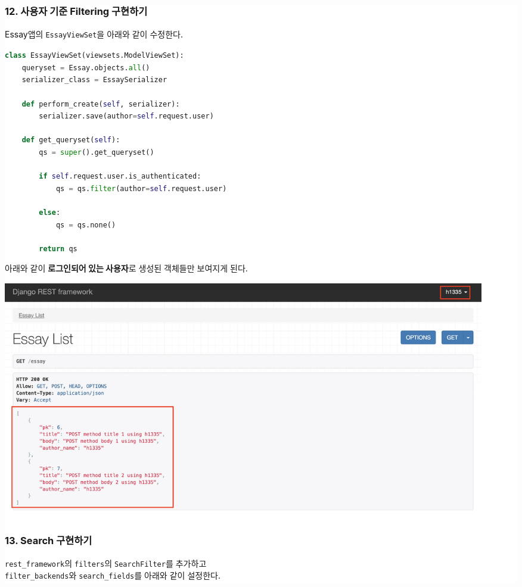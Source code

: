 ### 12. 사용자 기준 Filtering 구현하기

Essay앱의 `EssayViewSet`을 아래와 같이 수정한다.<br>

```python
class EssayViewSet(viewsets.ModelViewSet):
    queryset = Essay.objects.all()
    serializer_class = EssaySerializer

    def perform_create(self, serializer):
        serializer.save(author=self.request.user)

    def get_queryset(self):
        qs = super().get_queryset()

        if self.request.user.is_authenticated:
            qs = qs.filter(author=self.request.user)

        else:
            qs = qs.none()

        return qs
```

아래와 같이 **로그인되어 있는 사용자**로 생성된 객체들만 보여지게 된다.<br>

<img src="../2nd_images/Week_4_7_Test_Image_5.png" width="800" height="auto"><br>

### 13. Search 구현하기

`rest_framework`의 `filters`의 `SearchFilter`를 추가하고<br>
`filter_backends`와 `search_fields`를 아래와 같이 설정한다.<br>
